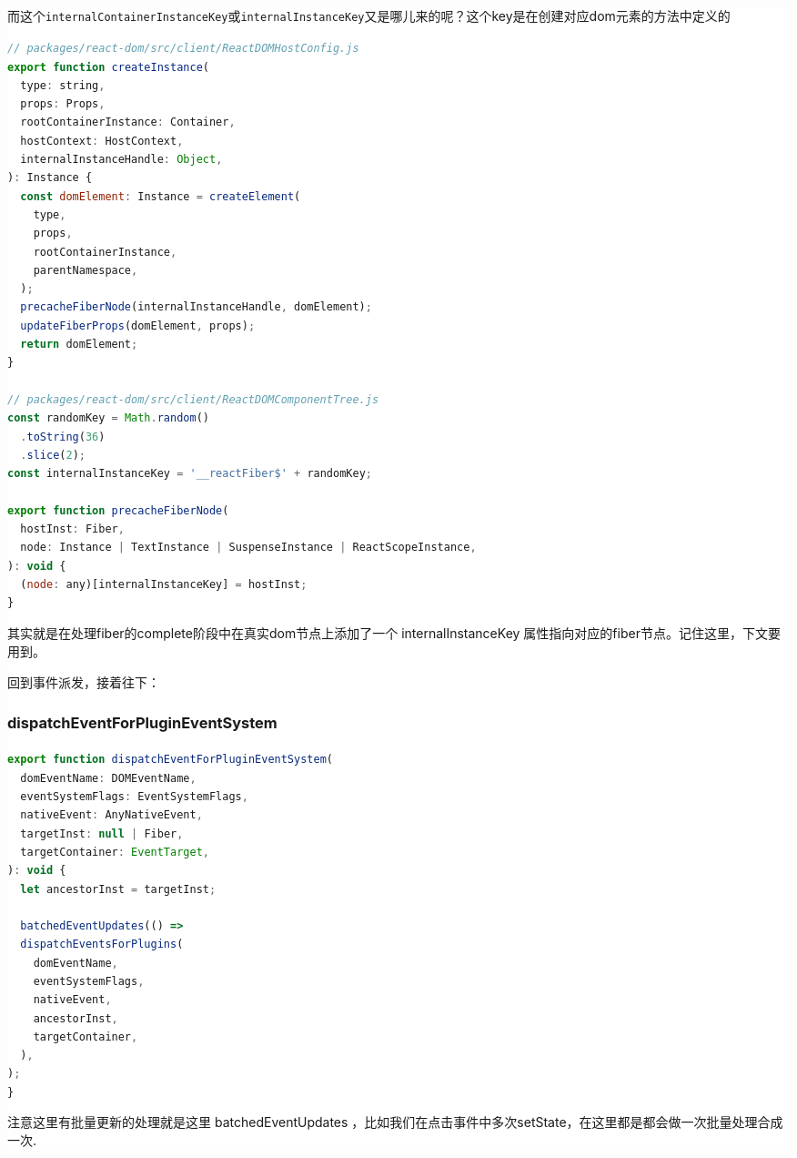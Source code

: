 而这个`internalContainerInstanceKey`或`internalInstanceKey`又是哪儿来的呢？这个key是在创建对应dom元素的方法中定义的

```javaScript
// packages/react-dom/src/client/ReactDOMHostConfig.js
export function createInstance(
  type: string,
  props: Props,
  rootContainerInstance: Container,
  hostContext: HostContext,
  internalInstanceHandle: Object,
): Instance {
  const domElement: Instance = createElement(
    type,
    props,
    rootContainerInstance,
    parentNamespace,
  );
  precacheFiberNode(internalInstanceHandle, domElement);
  updateFiberProps(domElement, props);
  return domElement;
}

// packages/react-dom/src/client/ReactDOMComponentTree.js
const randomKey = Math.random()
  .toString(36)
  .slice(2);
const internalInstanceKey = '__reactFiber$' + randomKey;

export function precacheFiberNode(
  hostInst: Fiber,
  node: Instance | TextInstance | SuspenseInstance | ReactScopeInstance,
): void {
  (node: any)[internalInstanceKey] = hostInst;
}
```
其实就是在处理fiber的complete阶段中在真实dom节点上添加了一个 internalInstanceKey 属性指向对应的fiber节点。记住这里，下文要用到。

回到事件派发，接着往下：
### dispatchEventForPluginEventSystem
```javaScript
export function dispatchEventForPluginEventSystem(
  domEventName: DOMEventName,
  eventSystemFlags: EventSystemFlags,
  nativeEvent: AnyNativeEvent,
  targetInst: null | Fiber,
  targetContainer: EventTarget,
): void {
  let ancestorInst = targetInst;

  batchedEventUpdates(() =>
  dispatchEventsForPlugins(
    domEventName,
    eventSystemFlags,
    nativeEvent,
    ancestorInst,
    targetContainer,
  ),
);
}
```
注意这里有批量更新的处理就是这里 batchedEventUpdates ，比如我们在点击事件中多次setState，在这里都是都会做一次批量处理合成一次.
